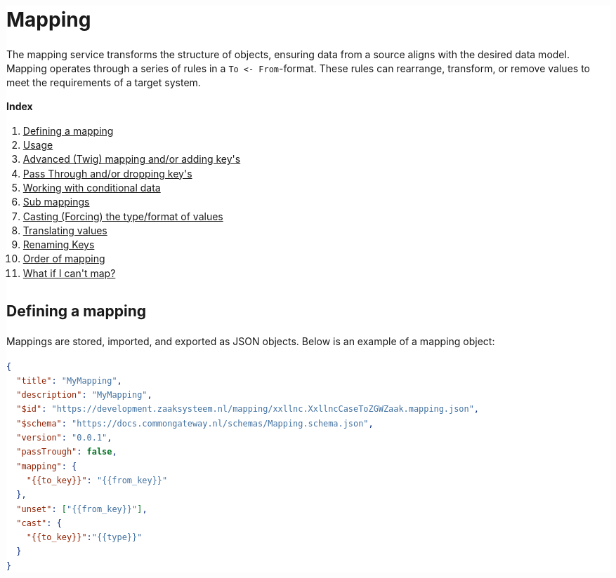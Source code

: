 # Mapping

The mapping service transforms the structure of objects, ensuring data from a source aligns with the desired data model. Mapping operates through a series of rules in a `To <- From`-format. These rules can rearrange, transform, or remove values to meet the requirements of a target system.

**Index**

1. [Defining a mapping](mapping.md#defining-a-mapping)
2. [Usage](mapping.md#usage)
3. [Advanced (Twig) mapping and/or adding key's](mapping.md#advanced-twig-mapping-andor-adding-keys)
4. [Pass Through and/or dropping key's](mapping.md#pass-through-andor-dropping-keys)
5. [Working with conditional data](mapping.md#working-with-conditional-data)
6. [Sub mappings](mapping.md#sub-mappings)
7. [Casting (Forcing) the type/format of values](mapping.md#casting-forcing-the-typeformat-of-values)
8. [Translating values](mapping.md#translating-values)
9. [Renaming Keys](mapping.md#renaming-keys)
10. [Order of mapping](mapping.md#order-of-mappingv)
11. [What if I can't map?](mapping.md#what-if-i-cant-map)

## Defining a mapping

Mappings are stored, imported, and exported as JSON objects. Below is an example of a mapping object:

```json
{
  "title": "MyMapping",
  "description": "MyMapping",
  "$id": "https://development.zaaksysteem.nl/mapping/xxllnc.XxllncCaseToZGWZaak.mapping.json",
  "$schema": "https://docs.commongateway.nl/schemas/Mapping.schema.json",
  "version": "0.0.1",
  "passTrough": false,
  "mapping": {
    "{{to_key}}": "{{from_key}}"
  },
  "unset": ["{{from_key}}"],
  "cast": {
    "{{to_key}}":"{{type}}"
  }
}

```
